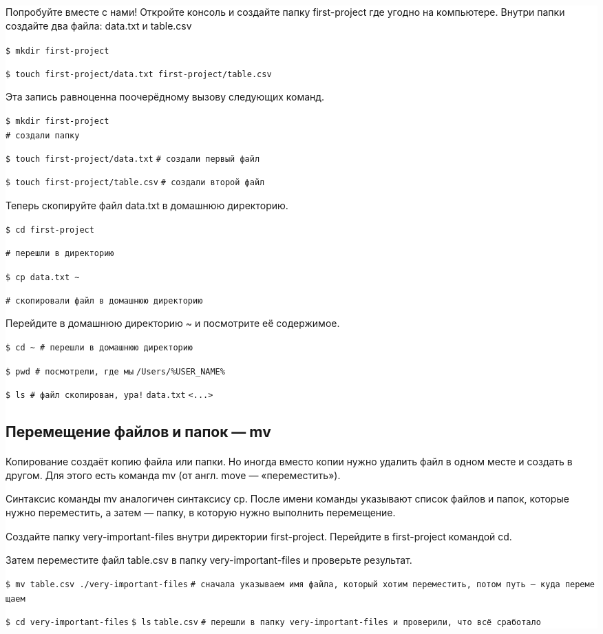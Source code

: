 Попробуйте вместе с нами! Откройте консоль и создайте папку first-project где угодно на компьютере. Внутри папки создайте два файла: data.txt и table.csv

`$ mkdir first-project`

`$ touch first-project/data.txt first-project/table.csv`

Эта запись равноценна поочерёдному вызову следующих команд.

`$ mkdir first-project`  
`# создали папку`

`$ touch first-project/data.txt`
`# создали первый файл`

`$ touch first-project/table.csv`
`# создали второй файл`

Теперь скопируйте файл data.txt в домашнюю директорию.

`$ cd first-project`

`# перешли в директорию`

`$ cp data.txt ~`

`# скопировали файл в домашнюю директорию`

Перейдите в домашнюю директорию ~ и посмотрите её содержимое.

`$ cd ~ # перешли в домашнюю директорию`

`$ pwd # посмотрели, где мы`
`/Users/%USER_NAME%`

`$ ls # файл скопирован, ура!`
`data.txt`
`<...>`

## Перемещение файлов и папок — mv

Копирование создаёт копию файла или папки. Но иногда вместо копии нужно удалить файл в одном месте и создать в другом. Для этого есть команда mv (от англ. move — «переместить»).

Синтаксис команды mv аналогичен синтаксису cp. После имени команды указывают список файлов и папок, которые нужно переместить, а затем — папку, в которую нужно выполнить перемещение.

Создайте папку very-important-files внутри директории first-project. Перейдите в first-project командой cd.

Затем переместите файл table.csv в папку very-important-files и проверьте результат.

`$ mv table.csv ./very-important-files`
`# сначала указываем имя файла, который хотим переместить, потом путь — куда перемещаем`

`$ cd very-important-files`
`$ ls`
`table.csv`
`# перешли в папку very-important-files и проверили, что всё сработало`
